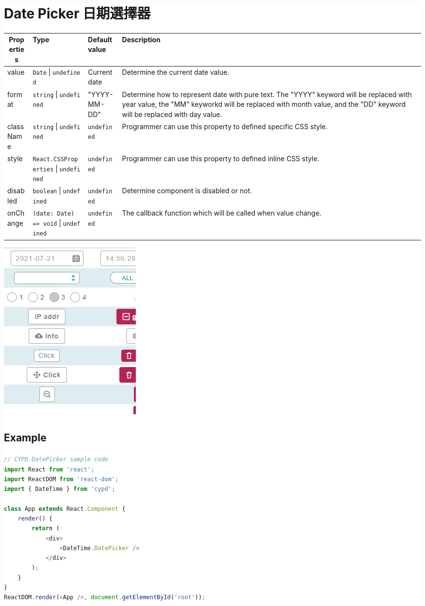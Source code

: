 # Date Picker 日期選擇器

Properties      | Type                                              | Default value     | Description
----------------|:--------------------------------------------------|:------------------|:----------------------
value           | `Date` \| `undefined`               				| Current date	    | Determine the current date value.
format          | `string` \| `undefined`  							| "YYYY-MM-DD" 		| Determine how to represent date with pure text. The "YYYY" keyword will be replaced with year value, the "MM" keyworkd will be replaced with month value, and the "DD" keyword will be replaced with day value.
className       | `string` \| `undefined`                           | `undefined`       | Programmer can use this property to defined specific CSS style.
style           | `React.CSSProperties` \| `undefined`              | `undefined`       | Programmer can use this property to defined inline CSS style.
disabled     	| `boolean` \| `undefined`   					    | `undefined`       | Determine component is disabled or not.
onChange     	| `(date: Date) => void` \| `undefined`   			| `undefined`       | The callback function which will be called when value change.

![](../../image/dp_demo.gif)

## Example

```javascript
// CYPD DatePicker sample code
import React from 'react';
import ReactDOM from 'react-dom';
import { DateTime } from 'cypd';

class App extends React.Component {
    render() {
        return ( 
            <div>
				<DateTime.DatePicker />
            </div> 
        );
    }
}
ReactDOM.render(<App />, document.getElementById('root'));
```
